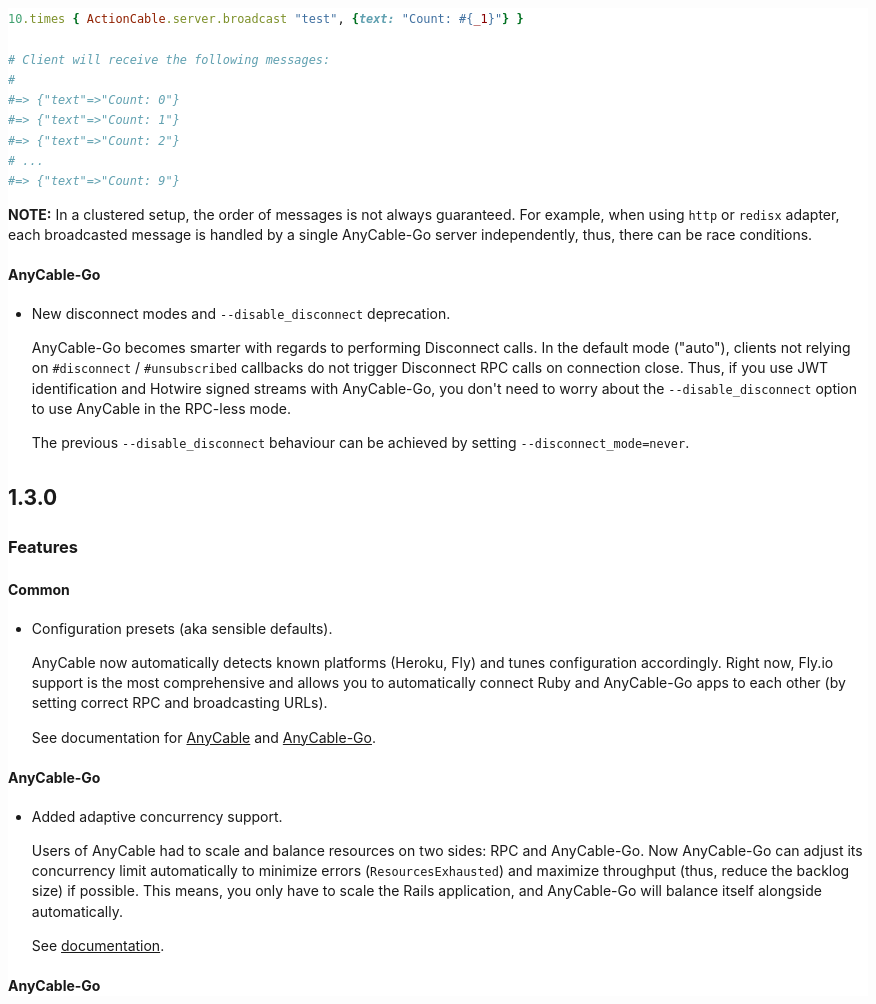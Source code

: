   ```ruby
  10.times { ActionCable.server.broadcast "test", {text: "Count: #{_1}"} }

  # Client will receive the following messages:
  #
  #=> {"text"=>"Count: 0"}
  #=> {"text"=>"Count: 1"}
  #=> {"text"=>"Count: 2"}
  # ...
  #=> {"text"=>"Count: 9"}
  ```

  **NOTE:** In a clustered setup, the order of messages is not always guaranteed. For example, when using `http` or `redisx` adapter, each broadcasted message is handled by a single AnyCable-Go server independently, thus, there can be race conditions.

#### AnyCable-Go

- New disconnect modes and `--disable_disconnect` deprecation.

  AnyCable-Go becomes smarter with regards to performing Disconnect calls. In the default mode ("auto"), clients not relying on `#disconnect` / `#unsubscribed` callbacks do not trigger Disconnect RPC calls on connection close. Thus, if you use JWT identification and Hotwire signed streams with AnyCable-Go, you don't need to worry about the `--disable_disconnect` option to use AnyCable in the RPC-less mode.

  The previous `--disable_disconnect` behaviour can be achieved by setting `--disconnect_mode=never`.

## 1.3.0

### Features

#### Common

- Configuration presets (aka sensible defaults).

  AnyCable now automatically detects known platforms (Heroku, Fly) and tunes configuration accordingly. Right now, Fly.io support is the most comprehensive and allows you to automatically connect Ruby and AnyCable-Go apps to each other (by setting correct RPC and broadcasting URLs).

  See documentation for [AnyCable](./ruby/configuration.md#presets) and [AnyCable-Go](./anycable-go/configuration.md#presets).

#### AnyCable-Go
  <p class="pro-badge-header"></p>

- Added adaptive concurrency support.

  Users of AnyCable had to scale and balance resources on two sides: RPC and AnyCable-Go. Now AnyCable-Go can adjust its concurrency limit automatically to minimize errors (`ResourcesExhausted`) and maximize throughput (thus, reduce the backlog size) if possible. This means, you only have to scale the Rails application, and AnyCable-Go will balance itself alongside automatically.

  See [documentation](./anycable-go/rpc.md#adaptive-concurrency).

#### AnyCable-Go

